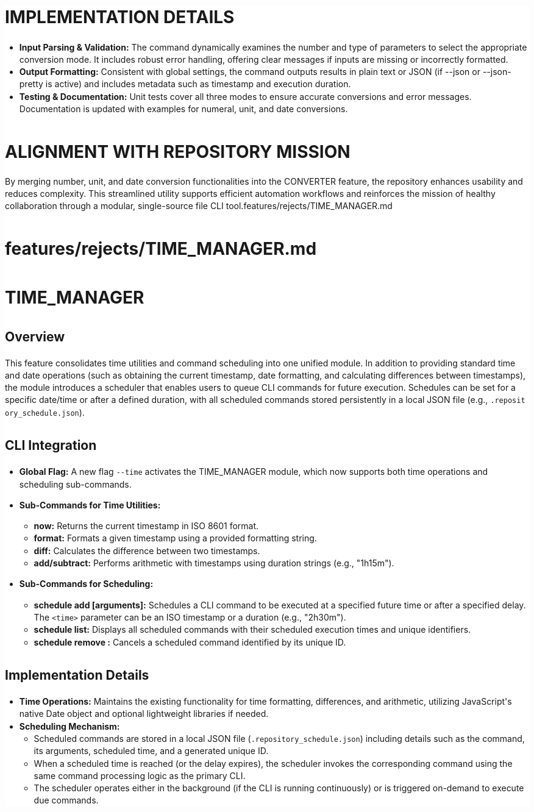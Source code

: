 # IMPLEMENTATION DETAILS
- **Input Parsing & Validation:** The command dynamically examines the number and type of parameters to select the appropriate conversion mode. It includes robust error handling, offering clear messages if inputs are missing or incorrectly formatted.
- **Output Formatting:** Consistent with global settings, the command outputs results in plain text or JSON (if --json or --json-pretty is active) and includes metadata such as timestamp and execution duration.
- **Testing & Documentation:** Unit tests cover all three modes to ensure accurate conversions and error messages. Documentation is updated with examples for numeral, unit, and date conversions.

# ALIGNMENT WITH REPOSITORY MISSION
By merging number, unit, and date conversion functionalities into the CONVERTER feature, the repository enhances usability and reduces complexity. This streamlined utility supports efficient automation workflows and reinforces the mission of healthy collaboration through a modular, single-source file CLI tool.features/rejects/TIME_MANAGER.md
# features/rejects/TIME_MANAGER.md
# TIME_MANAGER

## Overview
This feature consolidates time utilities and command scheduling into one unified module. In addition to providing standard time and date operations (such as obtaining the current timestamp, date formatting, and calculating differences between timestamps), the module introduces a scheduler that enables users to queue CLI commands for future execution. Schedules can be set for a specific date/time or after a defined duration, with all scheduled commands stored persistently in a local JSON file (e.g., `.repository_schedule.json`).

## CLI Integration
- **Global Flag:** A new flag `--time` activates the TIME_MANAGER module, which now supports both time operations and scheduling sub-commands.
- **Sub-Commands for Time Utilities:**
  - **now:** Returns the current timestamp in ISO 8601 format.
  - **format:** Formats a given timestamp using a provided formatting string.
  - **diff:** Calculates the difference between two timestamps.
  - **add/subtract:** Performs arithmetic with timestamps using duration strings (e.g., "1h15m").

- **Sub-Commands for Scheduling:**
  - **schedule add <time> <command> [arguments]:** Schedules a CLI command to be executed at a specified future time or after a specified delay. The `<time>` parameter can be an ISO timestamp or a duration (e.g., "2h30m").
  - **schedule list:** Displays all scheduled commands with their scheduled execution times and unique identifiers.
  - **schedule remove <id>:** Cancels a scheduled command identified by its unique ID.

## Implementation Details
- **Time Operations:** Maintains the existing functionality for time formatting, differences, and arithmetic, utilizing JavaScript's native Date object and optional lightweight libraries if needed.
- **Scheduling Mechanism:**
  - Scheduled commands are stored in a local JSON file (`.repository_schedule.json`) including details such as the command, its arguments, scheduled time, and a generated unique ID.
  - When a scheduled time is reached (or the delay expires), the scheduler invokes the corresponding command using the same command processing logic as the primary CLI.
  - The scheduler operates either in the background (if the CLI is running continuously) or is triggered on-demand to execute due commands.
